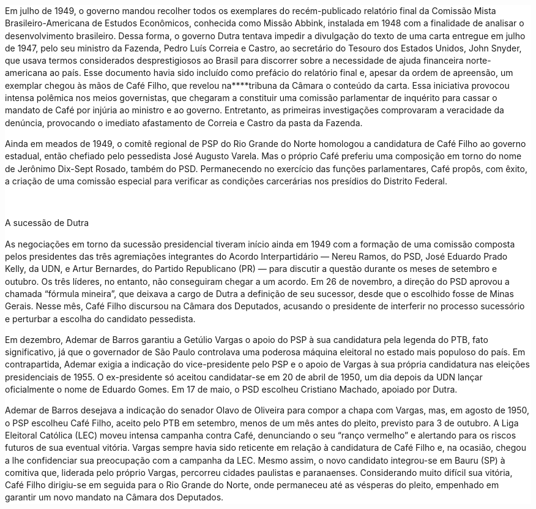 Em julho de 1949, o governo mandou recolher todos os exemplares do
recém-publicado relatório final da Comissão Mista Brasileiro-Americana
de Estudos Econômicos, conhecida como Missão Abbink, instalada em 1948
com a finalidade de analisar o desenvolvimento brasileiro. Dessa forma,
o governo Dutra tentava impedir a divulgação do texto de uma carta
entregue em julho de 1947, pelo seu ministro da Fazenda, Pedro Luís
Correia e Castro, ao secretário do Tesouro dos Estados Unidos, John
Snyder, que usava termos considerados desprestigiosos ao Brasil para
discorrer sobre a necessidade de ajuda financeira norte-americana ao
país. Esse documento havia sido incluído como prefácio do relatório
final e, apesar da ordem de apreensão, um exemplar chegou às mãos de
Café Filho, que revelou na****tribuna da Câmara o conteúdo da carta.
Essa iniciativa provocou intensa polêmica nos meios governistas, que
chegaram a constituir uma comissão parlamentar de inquérito para cassar
o mandato de Café por injúria ao ministro e ao governo. Entretanto, as
primeiras investigações comprovaram a veracidade da denúncia, provocando
o imediato afastamento de Correia e Castro da pasta da Fazenda.

Ainda em meados de 1949, o comitê regional de PSP do Rio Grande do Norte
homologou a candidatura de Café Filho ao governo estadual, então
chefiado pelo pessedista José Augusto Varela. Mas o próprio Café
preferiu uma composição em torno do nome de Jerônimo Dix-Sept Rosado,
também do PSD. Permanecendo no exercício das funções parlamentares, Café
propôs, com êxito, a criação de uma comissão especial para verificar as
condições carcerárias nos presídios do Distrito Federal.

 

A sucessão de Dutra

As negociações em torno da sucessão presidencial tiveram início ainda em
1949 com a formação de uma comissão composta pelos presidentes das três
agremiações integrantes do Acordo Interpartidário — Nereu Ramos, do PSD,
José Eduardo Prado Kelly, da UDN, e Artur Bernardes, do Partido
Republicano (PR) — para discutir a questão durante os meses de setembro
e outubro. Os três líderes, no entanto, não conseguiram chegar a um
acordo. Em 26 de novembro, a direção do PSD aprovou a chamada “fórmula
mineira”, que deixava a cargo de Dutra a definição de seu sucessor,
desde que o escolhido fosse de Minas Gerais. Nesse mês, Café Filho
discursou na Câmara dos Deputados, acusando o presidente de interferir
no processo sucessório e perturbar a escolha do candidato pessedista.

Em dezembro, Ademar de Barros garantiu a Getúlio Vargas o apoio do PSP à
sua candidatura pela legenda do PTB, fato significativo, já que o
governador de São Paulo controlava uma poderosa máquina eleitoral no
estado mais populoso do país. Em contrapartida, Ademar exigia a
indicação do vice-presidente pelo PSP e o apoio de Vargas à sua própria
candidatura nas eleições presidenciais de 1955. O ex-presidente só
aceitou candidatar-se em 20 de abril de 1950, um dia depois da UDN
lançar oficialmente o nome de Eduardo Gomes. Em 17 de maio, o PSD
escolheu Cristiano Machado, apoiado por Dutra.

Ademar de Barros desejava a indicação do senador Olavo de Oliveira para
compor a chapa com Vargas, mas, em agosto de 1950, o PSP escolheu Café
Filho, aceito pelo PTB em setembro, menos de um mês antes do pleito,
previsto para 3 de outubro. A Liga Eleitoral Católica (LEC) moveu
intensa campanha contra Café, denunciando o seu “ranço vermelho” e
alertando para os riscos futuros de sua eventual vitória. Vargas sempre
havia sido reticente em relação à candidatura de Café Filho e, na
ocasião, chegou a lhe confidenciar sua preocupação com a campanha da
LEC. Mesmo assim, o novo candidato integrou-se em Bauru (SP) à comitiva
que, liderada pelo próprio Vargas, percorreu cidades paulistas e
paranaenses. Considerando muito difícil sua vitória, Café Filho
dirigiu-se em seguida para o Rio Grande do Norte, onde permaneceu até as
vésperas do pleito, empenhado em garantir um novo mandato na Câmara dos
Deputados.
